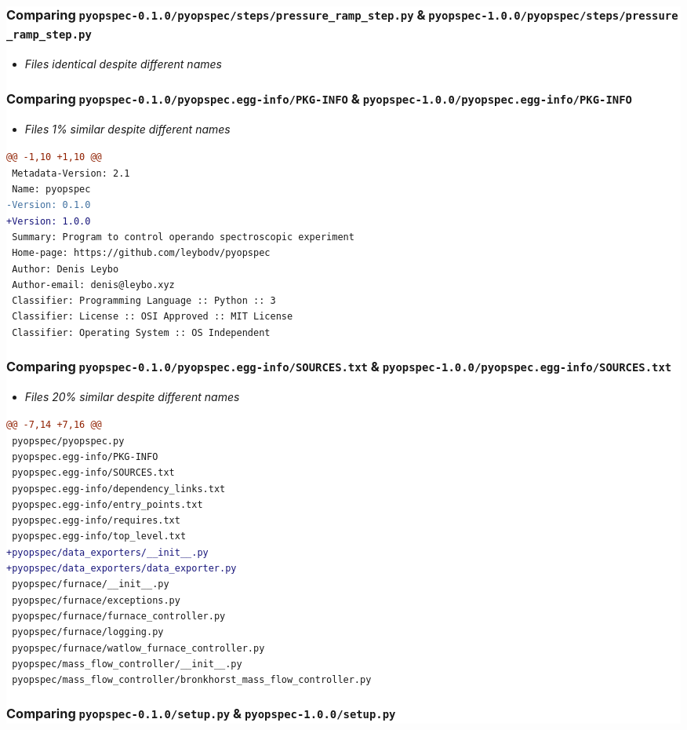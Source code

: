 ### Comparing `pyopspec-0.1.0/pyopspec/steps/pressure_ramp_step.py` & `pyopspec-1.0.0/pyopspec/steps/pressure_ramp_step.py`

 * *Files identical despite different names*

### Comparing `pyopspec-0.1.0/pyopspec.egg-info/PKG-INFO` & `pyopspec-1.0.0/pyopspec.egg-info/PKG-INFO`

 * *Files 1% similar despite different names*

```diff
@@ -1,10 +1,10 @@
 Metadata-Version: 2.1
 Name: pyopspec
-Version: 0.1.0
+Version: 1.0.0
 Summary: Program to control operando spectroscopic experiment
 Home-page: https://github.com/leybodv/pyopspec
 Author: Denis Leybo
 Author-email: denis@leybo.xyz
 Classifier: Programming Language :: Python :: 3
 Classifier: License :: OSI Approved :: MIT License
 Classifier: Operating System :: OS Independent
```

### Comparing `pyopspec-0.1.0/pyopspec.egg-info/SOURCES.txt` & `pyopspec-1.0.0/pyopspec.egg-info/SOURCES.txt`

 * *Files 20% similar despite different names*

```diff
@@ -7,14 +7,16 @@
 pyopspec/pyopspec.py
 pyopspec.egg-info/PKG-INFO
 pyopspec.egg-info/SOURCES.txt
 pyopspec.egg-info/dependency_links.txt
 pyopspec.egg-info/entry_points.txt
 pyopspec.egg-info/requires.txt
 pyopspec.egg-info/top_level.txt
+pyopspec/data_exporters/__init__.py
+pyopspec/data_exporters/data_exporter.py
 pyopspec/furnace/__init__.py
 pyopspec/furnace/exceptions.py
 pyopspec/furnace/furnace_controller.py
 pyopspec/furnace/logging.py
 pyopspec/furnace/watlow_furnace_controller.py
 pyopspec/mass_flow_controller/__init__.py
 pyopspec/mass_flow_controller/bronkhorst_mass_flow_controller.py
```

### Comparing `pyopspec-0.1.0/setup.py` & `pyopspec-1.0.0/setup.py`
